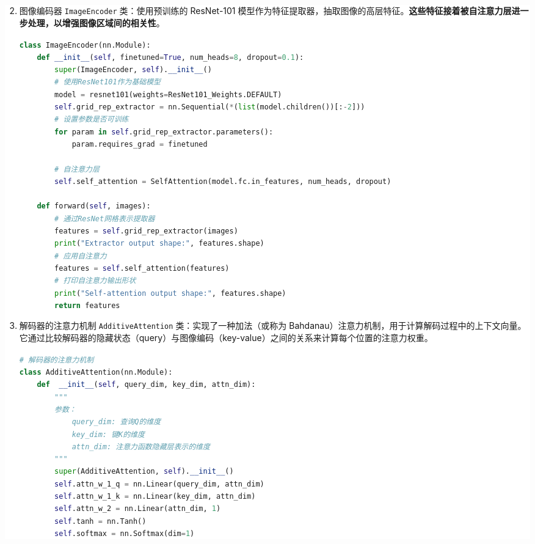 2. 图像编码器 `ImageEncoder` 类：使用预训练的 ResNet-101 模型作为特征提取器，抽取图像的高层特征。**这些特征接着被自注意力层进一步处理，以增强图像区域间的相关性**。

    ```Python
    class ImageEncoder(nn.Module):
        def __init__(self, finetuned=True, num_heads=8, dropout=0.1):
            super(ImageEncoder, self).__init__()
            # 使用ResNet101作为基础模型
            model = resnet101(weights=ResNet101_Weights.DEFAULT)
            self.grid_rep_extractor = nn.Sequential(*(list(model.children())[:-2]))
            # 设置参数是否可训练
            for param in self.grid_rep_extractor.parameters():
                param.requires_grad = finetuned
    
            # 自注意力层
            self.self_attention = SelfAttention(model.fc.in_features, num_heads, dropout)
    
        def forward(self, images):
            # 通过ResNet网格表示提取器
            features = self.grid_rep_extractor(images)
            print("Extractor output shape:", features.shape)
            # 应用自注意力
            features = self.self_attention(features)
            # 打印自注意力输出形状
            print("Self-attention output shape:", features.shape)
            return features
    ```

3. 解码器的注意力机制 `AdditiveAttention` 类：实现了一种加法（或称为 Bahdanau）注意力机制，用于计算解码过程中的上下文向量。它通过比较解码器的隐藏状态（query）与图像编码（key-value）之间的关系来计算每个位置的注意力权重。

    ```Python
    # 解码器的注意力机制
    class AdditiveAttention(nn.Module):
        def  __init__(self, query_dim, key_dim, attn_dim):
            """
            参数：
                query_dim: 查询Q的维度
                key_dim: 键K的维度
                attn_dim: 注意力函数隐藏层表示的维度
            """
            super(AdditiveAttention, self).__init__()
            self.attn_w_1_q = nn.Linear(query_dim, attn_dim)
            self.attn_w_1_k = nn.Linear(key_dim, attn_dim)
            self.attn_w_2 = nn.Linear(attn_dim, 1)
            self.tanh = nn.Tanh()
            self.softmax = nn.Softmax(dim=1)
    